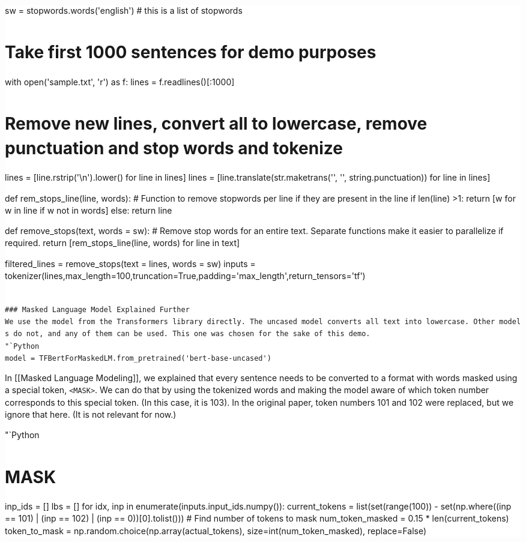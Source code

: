 sw = stopwords.words('english') # this is a list of stopwords

# Take first 1000 sentences for demo purposes
with open('sample.txt', 'r') as f:
    lines = f.readlines()[:1000]
# Remove new lines, convert all to lowercase, remove punctuation and stop words and tokenize

lines = [line.rstrip('\n').lower() for line in lines]
lines = [line.translate(str.maketrans('', '', string.punctuation)) for line in lines]

def rem_stops_line(line, words):
    # Function to remove stopwords per line if they are present in the line
    if len(line) >1:
        return [w for w in line if w not in words]
    else:
        return line
        
def remove_stops(text, words = sw):
    # Remove stop words for an entire text. Separate functions make it easier to parallelize if required.
    return [rem_stops_line(line, words) for line in text]
    
filtered_lines = remove_stops(text = lines, words = sw)
inputs = tokenizer(lines,max_length=100,truncation=True,padding='max_length',return_tensors='tf')
```

### Masked Language Model Explained Further
We use the model from the Transformers library directly. The uncased model converts all text into lowercase. Other models do not, and any of them can be used. This one was chosen for the sake of this demo.
"`Python
model = TFBertForMaskedLM.from_pretrained('bert-base-uncased')
```

In [[Masked Language Modeling]], we explained that every sentence needs to be converted to a format with words masked using a special token, `<MASK>`. We can do that by using the tokenized words and making the model aware of which token number corresponds to this special token. (In this case, it is 103). In the original paper, token numbers 101 and 102 were replaced, but we ignore that here. (It is not relevant for now.)

"`Python
# MASK
inp_ids = []
lbs = []
for idx, inp in enumerate(inputs.input_ids.numpy()):
    current_tokens = list(set(range(100)) - 
                         set(np.where((inp == 101) | (inp == 102) 
                            | (inp == 0))[0].tolist()))
    # Find number of tokens to mask
    num_token_masked = 0.15 * len(current_tokens)
    token_to_mask = np.random.choice(np.array(actual_tokens), 
                                     size=int(num_token_masked), 
                                     replace=False)